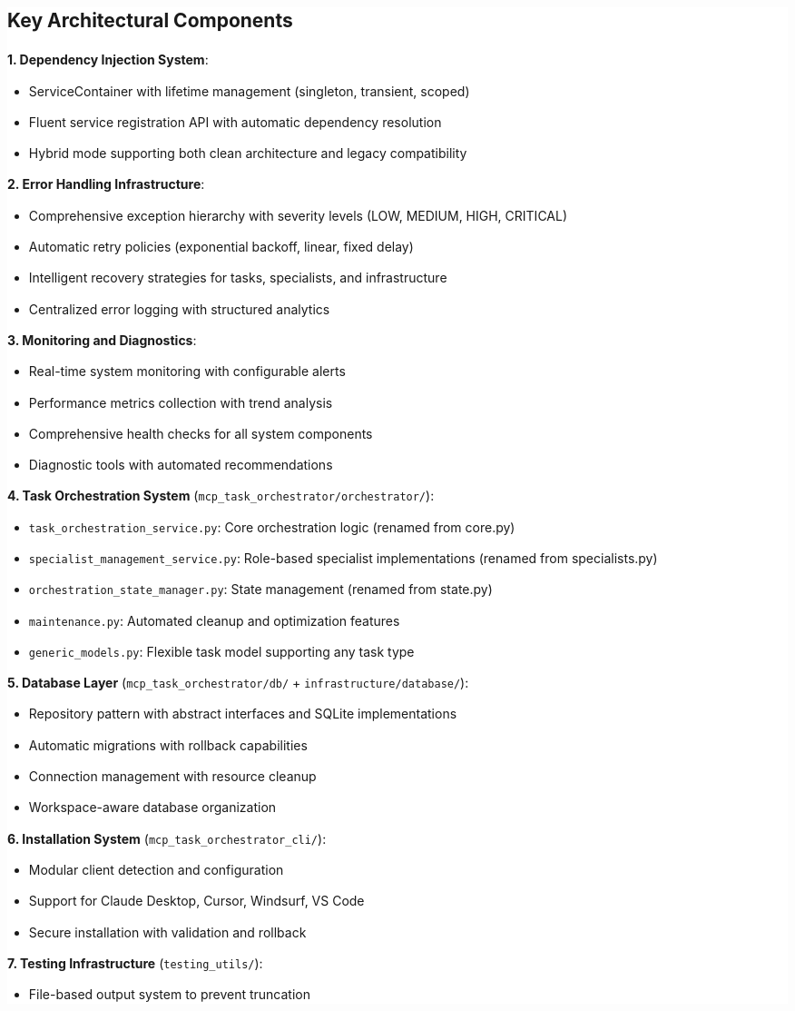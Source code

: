 ## Key Architectural Components

**1. Dependency Injection System**:

- ServiceContainer with lifetime management (singleton, transient, scoped)

- Fluent service registration API with automatic dependency resolution

- Hybrid mode supporting both clean architecture and legacy compatibility

**2. Error Handling Infrastructure**:

- Comprehensive exception hierarchy with severity levels (LOW, MEDIUM, HIGH, CRITICAL)

- Automatic retry policies (exponential backoff, linear, fixed delay)

- Intelligent recovery strategies for tasks, specialists, and infrastructure

- Centralized error logging with structured analytics

**3. Monitoring and Diagnostics**:

- Real-time system monitoring with configurable alerts

- Performance metrics collection with trend analysis

- Comprehensive health checks for all system components

- Diagnostic tools with automated recommendations

**4. Task Orchestration System** (`mcp_task_orchestrator/orchestrator/`):

- `task_orchestration_service.py`: Core orchestration logic (renamed from core.py)

- `specialist_management_service.py`: Role-based specialist implementations (renamed from specialists.py)

- `orchestration_state_manager.py`: State management (renamed from state.py)

- `maintenance.py`: Automated cleanup and optimization features

- `generic_models.py`: Flexible task model supporting any task type

**5. Database Layer** (`mcp_task_orchestrator/db/` + `infrastructure/database/`):

- Repository pattern with abstract interfaces and SQLite implementations

- Automatic migrations with rollback capabilities

- Connection management with resource cleanup

- Workspace-aware database organization

**6. Installation System** (`mcp_task_orchestrator_cli/`):

- Modular client detection and configuration

- Support for Claude Desktop, Cursor, Windsurf, VS Code

- Secure installation with validation and rollback

**7. Testing Infrastructure** (`testing_utils/`):

- File-based output system to prevent truncation
